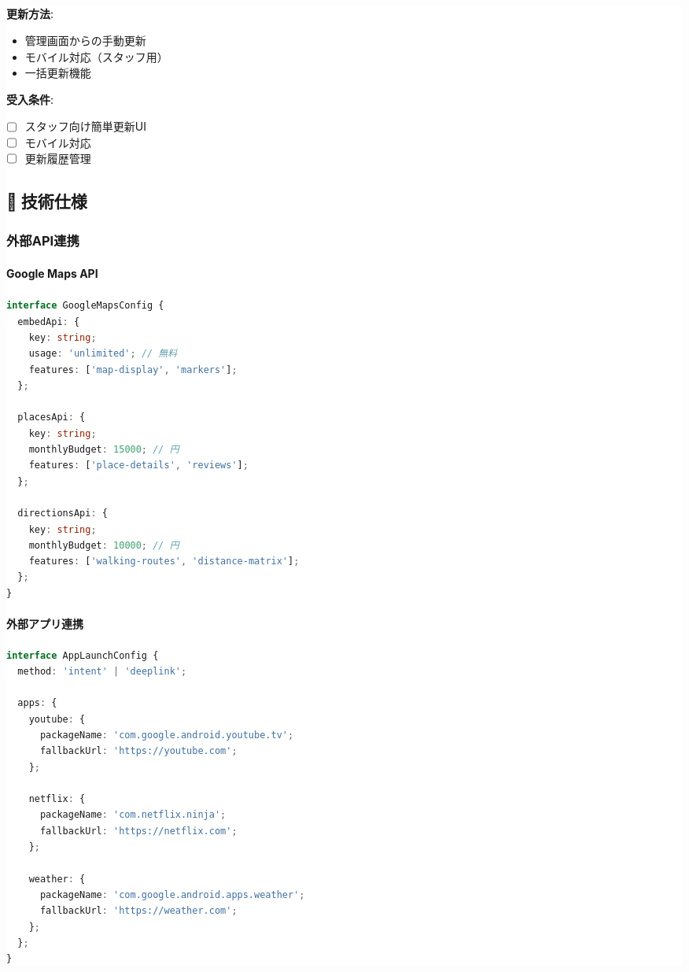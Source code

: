 **更新方法**:
- 管理画面からの手動更新
- モバイル対応（スタッフ用）
- 一括更新機能

**受入条件**:
- [ ] スタッフ向け簡単更新UI
- [ ] モバイル対応
- [ ] 更新履歴管理

## 🔧 技術仕様

### **外部API連携**

#### **Google Maps API**
```typescript
interface GoogleMapsConfig {
  embedApi: {
    key: string;
    usage: 'unlimited'; // 無料
    features: ['map-display', 'markers'];
  };
  
  placesApi: {
    key: string;
    monthlyBudget: 15000; // 円
    features: ['place-details', 'reviews'];
  };
  
  directionsApi: {
    key: string;
    monthlyBudget: 10000; // 円
    features: ['walking-routes', 'distance-matrix'];
  };
}
```

#### **外部アプリ連携**
```typescript
interface AppLaunchConfig {
  method: 'intent' | 'deeplink';
  
  apps: {
    youtube: {
      packageName: 'com.google.android.youtube.tv';
      fallbackUrl: 'https://youtube.com';
    };
    
    netflix: {
      packageName: 'com.netflix.ninja';
      fallbackUrl: 'https://netflix.com';
    };
    
    weather: {
      packageName: 'com.google.android.apps.weather';
      fallbackUrl: 'https://weather.com';
    };
  };
}
```

